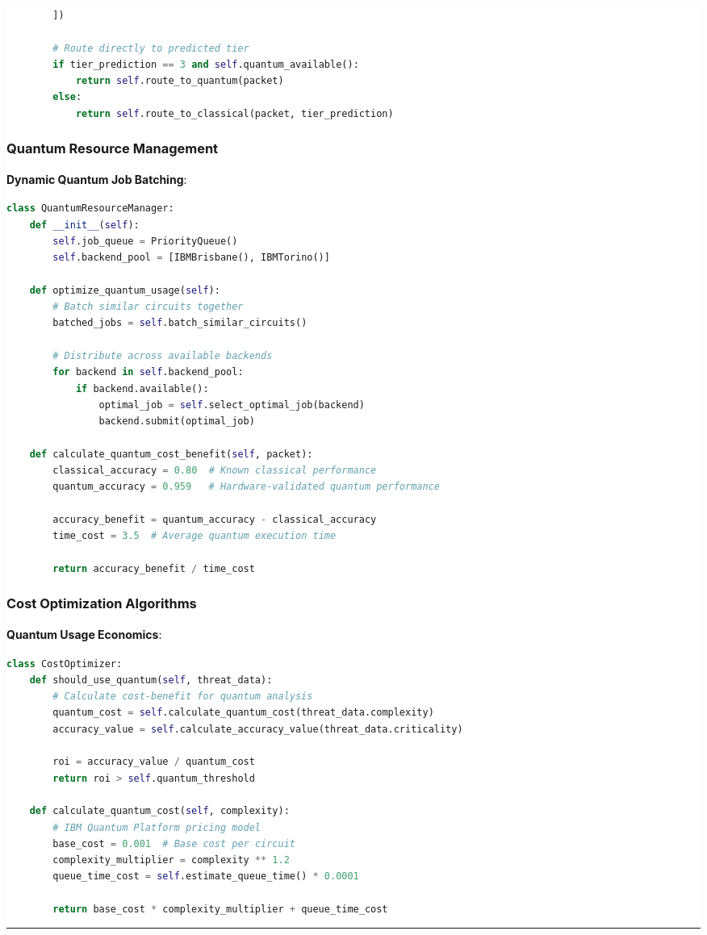 ```python
        ])
        
        # Route directly to predicted tier
        if tier_prediction == 3 and self.quantum_available():
            return self.route_to_quantum(packet)
        else:
            return self.route_to_classical(packet, tier_prediction)
```

### **Quantum Resource Management**
**Dynamic Quantum Job Batching**:
```python
class QuantumResourceManager:
    def __init__(self):
        self.job_queue = PriorityQueue()
        self.backend_pool = [IBMBrisbane(), IBMTorino()]
    
    def optimize_quantum_usage(self):
        # Batch similar circuits together
        batched_jobs = self.batch_similar_circuits()
        
        # Distribute across available backends
        for backend in self.backend_pool:
            if backend.available():
                optimal_job = self.select_optimal_job(backend)
                backend.submit(optimal_job)
    
    def calculate_quantum_cost_benefit(self, packet):
        classical_accuracy = 0.80  # Known classical performance
        quantum_accuracy = 0.959   # Hardware-validated quantum performance
        
        accuracy_benefit = quantum_accuracy - classical_accuracy
        time_cost = 3.5  # Average quantum execution time
        
        return accuracy_benefit / time_cost
```

### **Cost Optimization Algorithms**
**Quantum Usage Economics**:
```python
class CostOptimizer:
    def should_use_quantum(self, threat_data):
        # Calculate cost-benefit for quantum analysis
        quantum_cost = self.calculate_quantum_cost(threat_data.complexity)
        accuracy_value = self.calculate_accuracy_value(threat_data.criticality)
        
        roi = accuracy_value / quantum_cost
        return roi > self.quantum_threshold
    
    def calculate_quantum_cost(self, complexity):
        # IBM Quantum Platform pricing model
        base_cost = 0.001  # Base cost per circuit
        complexity_multiplier = complexity ** 1.2
        queue_time_cost = self.estimate_queue_time() * 0.0001
        
        return base_cost * complexity_multiplier + queue_time_cost
```

---